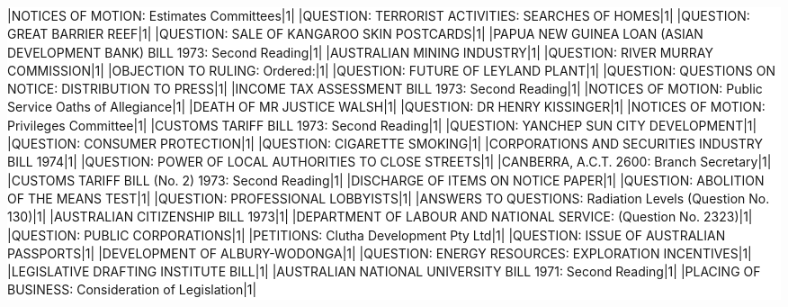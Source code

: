 |NOTICES OF MOTION: Estimates Committees|1|
|QUESTION: TERRORIST ACTIVITIES: SEARCHES OF HOMES|1|
|QUESTION: GREAT BARRIER REEF|1|
|QUESTION: SALE OF KANGAROO SKIN POSTCARDS|1|
|PAPUA NEW GUINEA LOAN (ASIAN DEVELOPMENT BANK) BILL 1973: Second Reading|1|
|AUSTRALIAN MINING INDUSTRY|1|
|QUESTION: RIVER MURRAY COMMISSION|1|
|OBJECTION TO RULING: Ordered:|1|
|QUESTION: FUTURE OF LEYLAND PLANT|1|
|QUESTION: QUESTIONS ON NOTICE: DISTRIBUTION TO PRESS|1|
|INCOME TAX ASSESSMENT BILL 1973: Second Reading|1|
|NOTICES OF MOTION: Public Service Oaths of Allegiance|1|
|DEATH OF MR JUSTICE WALSH|1|
|QUESTION: DR HENRY KISSINGER|1|
|NOTICES OF MOTION: Privileges Committee|1|
|CUSTOMS TARIFF BILL 1973: Second Reading|1|
|QUESTION: YANCHEP SUN CITY DEVELOPMENT|1|
|QUESTION: CONSUMER PROTECTION|1|
|QUESTION: CIGARETTE SMOKING|1|
|CORPORATIONS AND SECURITIES INDUSTRY BILL 1974|1|
|QUESTION: POWER OF LOCAL AUTHORITIES TO CLOSE STREETS|1|
|CANBERRA, A.C.T. 2600: Branch Secretary|1|
|CUSTOMS TARIFF BILL (No. 2) 1973: Second Reading|1|
|DISCHARGE OF ITEMS ON NOTICE PAPER|1|
|QUESTION: ABOLITION OF THE MEANS TEST|1|
|QUESTION: PROFESSIONAL LOBBYISTS|1|
|ANSWERS TO QUESTIONS: Radiation Levels (Question No. 130)|1|
|AUSTRALIAN CITIZENSHIP BILL 1973|1|
|DEPARTMENT OF LABOUR AND NATIONAL SERVICE: (Question No. 2323)|1|
|QUESTION: PUBLIC CORPORATIONS|1|
|PETITIONS: Clutha Development Pty Ltd|1|
|QUESTION: ISSUE OF AUSTRALIAN PASSPORTS|1|
|DEVELOPMENT OF ALBURY-WODONGA|1|
|QUESTION: ENERGY RESOURCES: EXPLORATION INCENTIVES|1|
|LEGISLATIVE DRAFTING INSTITUTE BILL|1|
|AUSTRALIAN NATIONAL UNIVERSITY BILL 1971: Second Reading|1|
|PLACING OF BUSINESS: Consideration of Legislation|1|